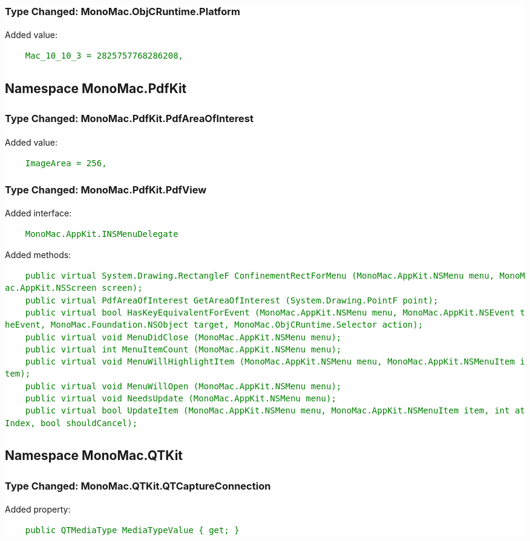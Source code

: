 ### Type Changed: MonoMac.ObjCRuntime.Platform

Added value:

<pre style='color: green'>
	Mac_10_10_3 = 2825757768286208,
</pre>

## Namespace MonoMac.PdfKit

### Type Changed: MonoMac.PdfKit.PdfAreaOfInterest

Added value:

<pre style='color: green'>
	ImageArea = 256,
</pre>

### Type Changed: MonoMac.PdfKit.PdfView

Added interface:

<pre style='color: green'>
	MonoMac.AppKit.INSMenuDelegate
</pre>

Added methods:

<pre style='color: green'>
	public virtual System.Drawing.RectangleF ConfinementRectForMenu (MonoMac.AppKit.NSMenu menu, MonoMac.AppKit.NSScreen screen);
	public virtual PdfAreaOfInterest GetAreaOfInterest (System.Drawing.PointF point);
	public virtual bool HasKeyEquivalentForEvent (MonoMac.AppKit.NSMenu menu, MonoMac.AppKit.NSEvent theEvent, MonoMac.Foundation.NSObject target, MonoMac.ObjCRuntime.Selector action);
	public virtual void MenuDidClose (MonoMac.AppKit.NSMenu menu);
	public virtual int MenuItemCount (MonoMac.AppKit.NSMenu menu);
	public virtual void MenuWillHighlightItem (MonoMac.AppKit.NSMenu menu, MonoMac.AppKit.NSMenuItem item);
	public virtual void MenuWillOpen (MonoMac.AppKit.NSMenu menu);
	public virtual void NeedsUpdate (MonoMac.AppKit.NSMenu menu);
	public virtual bool UpdateItem (MonoMac.AppKit.NSMenu menu, MonoMac.AppKit.NSMenuItem item, int atIndex, bool shouldCancel);
</pre>

## Namespace MonoMac.QTKit

### Type Changed: MonoMac.QTKit.QTCaptureConnection

Added property:

<pre style='color: green'>
	public QTMediaType MediaTypeValue { get; }
</pre>

